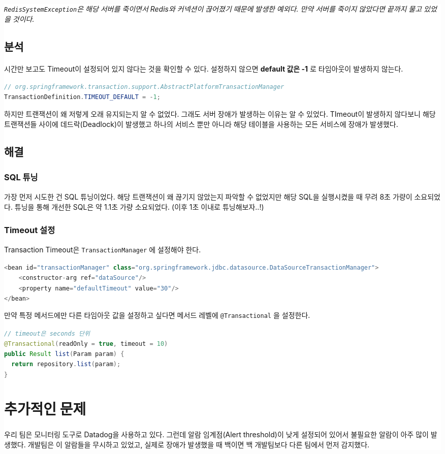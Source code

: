 *`RedisSystemException`은 해당 서버를 죽이면서 Redis와 커넥션이 끊어졌기 때문에 발생한 예외다.
만약 서버를 죽이지 않았다면 끝까지 물고 있었을 것이다.*

## 분석

시간만 보고도 Timeout이 설정되어 있지 않다는 것을 확인할 수 있다.
설정하지 않으면 **default 값은 -1** 로 타임아웃이 발생하지 않는다.

```java
// org.springframework.transaction.support.AbstractPlatformTransactionManager
TransactionDefinition.TIMEOUT_DEFAULT = -1;
```

하지만 트랜잭션이 왜 저렇게 오래 유지되는지 알 수 없었다.
그래도 서버 장애가 발생하는 이유는 알 수 있었다.
TImeout이 발생하지 않다보니 해당 트랜잭션들 사이에 데드락(Deadlock)이 발생했고
하나의 서비스 뿐만 아니라 해당 테이블을 사용하는 모든 서비스에 장애가 발생했다.

## 해결

### SQL 튜닝

가장 먼저 시도한 건 SQL 튜닝이었다.
해당 트랜잭션이 왜 끊기지 않았는지 파악할 수 없었지만 해당 SQL을 실행시켰을 때 무려 8초 가량이 소요되었다.
튜닝을 통해 개선한 SQL은 약 1.1초 가량 소요되었다. (이후 1초 이내로 튜닝해보자..!)

### Timeout 설정

Transaction Timeout은 `TransactionManager` 에 설정해야 한다.

```java
<bean id="transactionManager" class="org.springframework.jdbc.datasource.DataSourceTransactionManager">
    <constructor-arg ref="dataSource"/>
    <property name="defaultTimeout" value="30"/>
</bean>
```

만약 특정 메서드에만 다른 타임아웃 값을 설정하고 싶다면 메서드 레벨에 `@Transactional` 을 설정한다.

```java
// timeout은 seconds 단위
@Transactional(readOnly = true, timeout = 10)
public Result list(Param param) {
  return repository.list(param);
}
```

# 추가적인 문제

우리 팀은 모니터링 도구로 Datadog을 사용하고 있다.
그런데 알람 임계점(Alert threshold)이 낮게 설정되어 있어서 불필요한 알람이 아주 많이 발생했다.
개발팀은 이 알람들을 무시하고 있었고, 실제로 장애가 발생했을 때 백이면 백 개발팀보다 다른 팀에서 먼저 감지했다.
